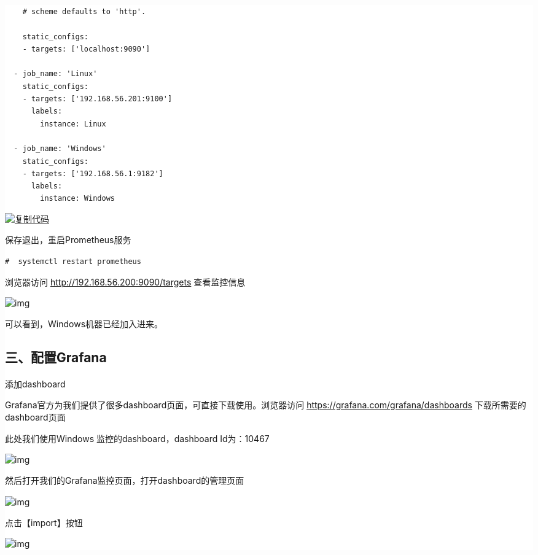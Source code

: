 ```
    # scheme defaults to 'http'.

    static_configs:
    - targets: ['localhost:9090']

  - job_name: 'Linux'
    static_configs:
    - targets: ['192.168.56.201:9100']
      labels:
        instance: Linux

  - job_name: 'Windows'
    static_configs:
    - targets: ['192.168.56.1:9182']
      labels:
        instance: Windows
```

[![复制代码](https://common.cnblogs.com/images/copycode.gif)](javascript:void(0);)

保存退出，重启Prometheus服务

```
#  systemctl restart prometheus
```

浏览器访问 http://192.168.56.200:9090/targets 查看监控信息

![img](Prometheus.assets/1323857-20191101150812380-1654750515.png)

 

 可以看到，Windows机器已经加入进来。

## 三、配置Grafana

添加dashboard

Grafana官方为我们提供了很多dashboard页面，可直接下载使用。浏览器访问 https://grafana.com/grafana/dashboards 下载所需要的dashboard页面

此处我们使用Windows 监控的dashboard，dashboard Id为：10467

![img](Prometheus.assets/1323857-20191101151238581-132000887.png)

 

 然后打开我们的Grafana监控页面，打开dashboard的管理页面

 

 ![img](Prometheus.assets/1323857-20191101151253998-187872000.png)

 

 点击【import】按钮

![img](Prometheus.assets/1323857-20191101151308560-58521440.png)
